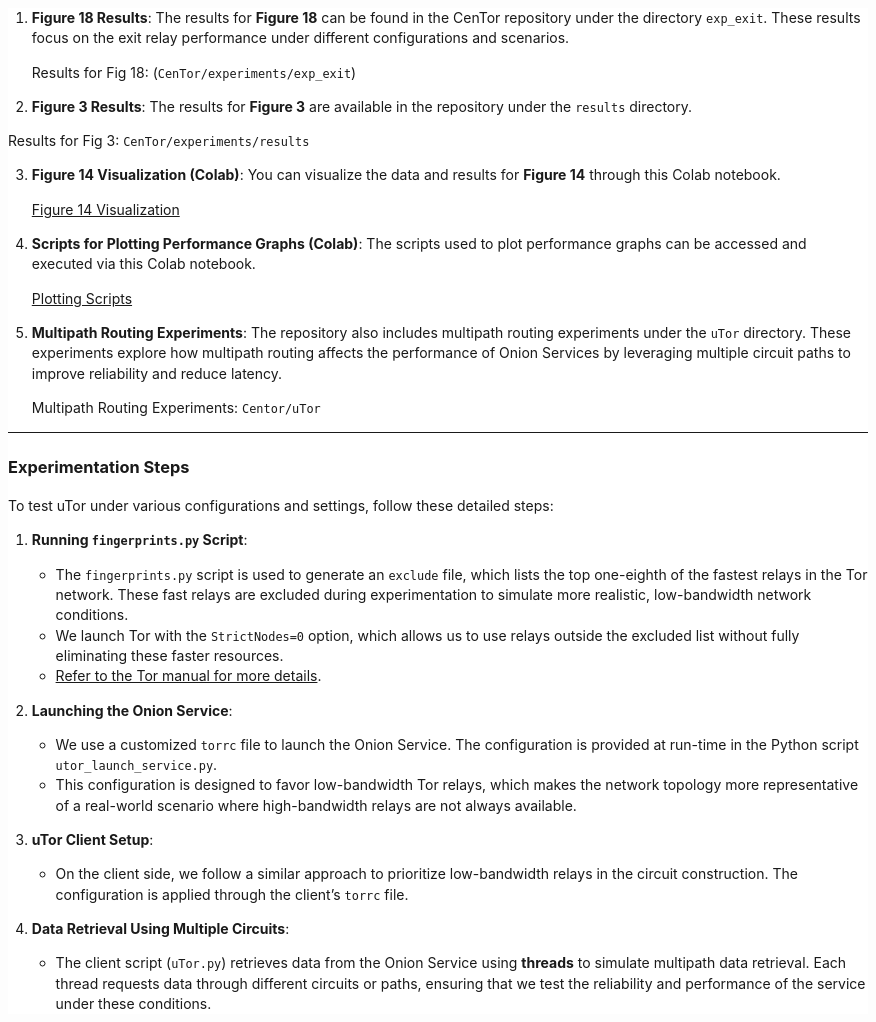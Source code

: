 1. **Figure 18 Results**:
   The results for **Figure 18** can be found in the CenTor repository under the directory `exp_exit`. These results focus on the exit relay performance under different configurations and scenarios.
   
   Results for Fig 18: (`CenTor/experiments/exp_exit`)

2. **Figure 3 Results**:
   The results for **Figure 3** are available in the repository under the `results` directory.
   
  Results for Fig 3: `CenTor/experiments/results`

3. **Figure 14 Visualization (Colab)**:
   You can visualize the data and results for **Figure 14** through this Colab notebook.
   
   [Figure 14 Visualization](https://colab.research.google.com/drive/1GnkIJ5XpNOxO-gVcWZ6gTgIiimobirBt?usp=sharing)

4. **Scripts for Plotting Performance Graphs (Colab)**:
   The scripts used to plot performance graphs can be accessed and executed via this Colab notebook.
   
   [Plotting Scripts](https://colab.research.google.com/drive/15sVt-dnaWF9IOzHJFhP-xdirBH5tFPBu?usp=sharing)

5. **Multipath Routing Experiments**:
   The repository also includes multipath routing experiments under the `uTor` directory. These experiments explore how multipath routing affects the performance of Onion Services by leveraging multiple circuit paths to improve reliability and reduce latency.
   
   Multipath Routing Experiments: `Centor/uTor`

---

### **Experimentation Steps**

To test uTor under various configurations and settings, follow these detailed steps:

1. **Running `fingerprints.py` Script**:
   - The `fingerprints.py` script is used to generate an `exclude` file, which lists the top one-eighth of the fastest relays in the Tor network. These fast relays are excluded during experimentation to simulate more realistic, low-bandwidth network conditions.
   - We launch Tor with the `StrictNodes=0` option, which allows us to use relays outside the excluded list without fully eliminating these faster resources.
   - [Refer to the Tor manual for more details](https://2019.www.torproject.org/docs/tor-manual.html.en).

2. **Launching the Onion Service**:
   - We use a customized `torrc` file to launch the Onion Service. The configuration is provided at run-time in the Python script `utor_launch_service.py`.
   - This configuration is designed to favor low-bandwidth Tor relays, which makes the network topology more representative of a real-world scenario where high-bandwidth relays are not always available.

3. **uTor Client Setup**:
   - On the client side, we follow a similar approach to prioritize low-bandwidth relays in the circuit construction. The configuration is applied through the client’s `torrc` file.

4. **Data Retrieval Using Multiple Circuits**:
   - The client script (`uTor.py`) retrieves data from the Onion Service using **threads** to simulate multipath data retrieval. Each thread requests data through different circuits or paths, ensuring that we test the reliability and performance of the service under these conditions.
